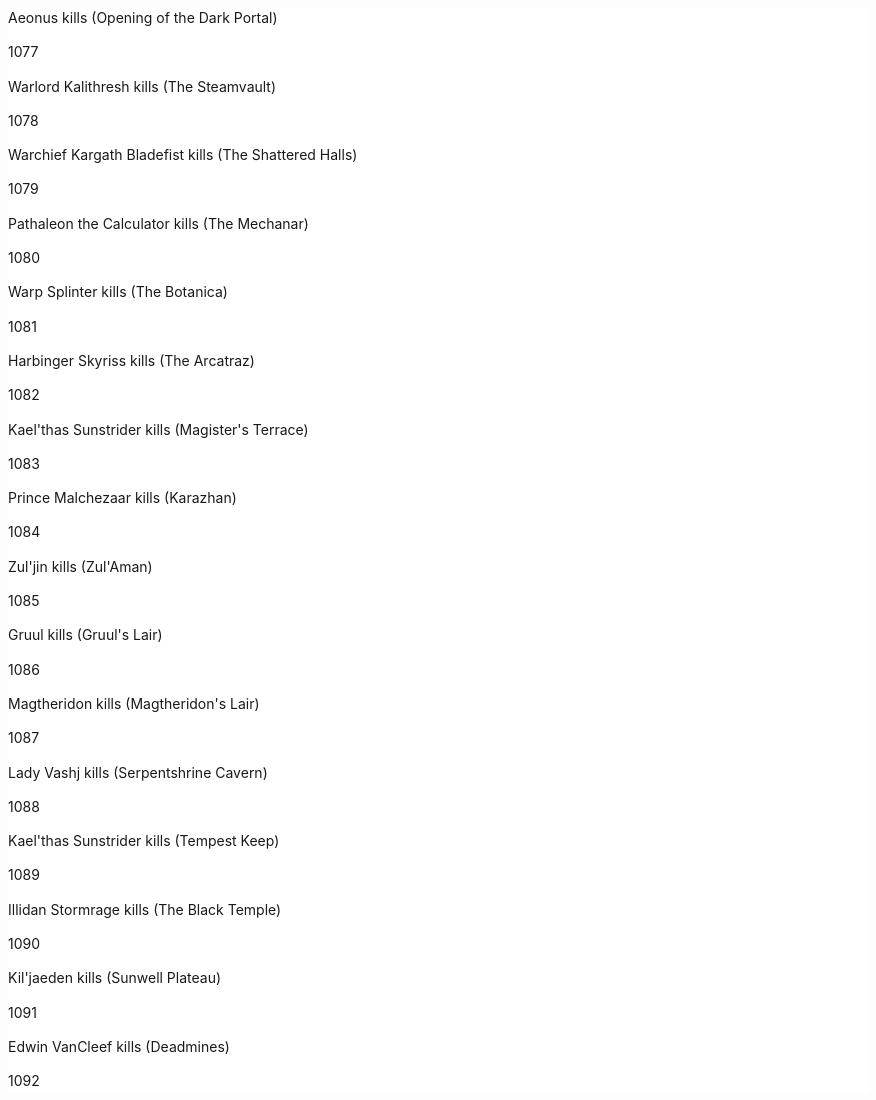 <td><p>Aeonus kills (Opening of the Dark Portal)</p></td>
</tr>
<tr class="even">
<td><p>1077</p></td>
<td><p>Warlord Kalithresh kills (The Steamvault)</p></td>
</tr>
<tr class="odd">
<td><p>1078</p></td>
<td><p>Warchief Kargath Bladefist kills (The Shattered Halls)</p></td>
</tr>
<tr class="even">
<td><p>1079</p></td>
<td><p>Pathaleon the Calculator kills (The Mechanar)</p></td>
</tr>
<tr class="odd">
<td><p>1080</p></td>
<td><p>Warp Splinter kills (The Botanica)</p></td>
</tr>
<tr class="even">
<td><p>1081</p></td>
<td><p>Harbinger Skyriss kills (The Arcatraz)</p></td>
</tr>
<tr class="odd">
<td><p>1082</p></td>
<td><p>Kael'thas Sunstrider kills (Magister's Terrace)</p></td>
</tr>
<tr class="even">
<td><p>1083</p></td>
<td><p>Prince Malchezaar kills (Karazhan)</p></td>
</tr>
<tr class="odd">
<td><p>1084</p></td>
<td><p>Zul'jin kills (Zul'Aman)</p></td>
</tr>
<tr class="even">
<td><p>1085</p></td>
<td><p>Gruul kills (Gruul's Lair)</p></td>
</tr>
<tr class="odd">
<td><p>1086</p></td>
<td><p>Magtheridon kills (Magtheridon's Lair)</p></td>
</tr>
<tr class="even">
<td><p>1087</p></td>
<td><p>Lady Vashj kills (Serpentshrine Cavern)</p></td>
</tr>
<tr class="odd">
<td><p>1088</p></td>
<td><p>Kael'thas Sunstrider kills (Tempest Keep)</p></td>
</tr>
<tr class="even">
<td><p>1089</p></td>
<td><p>Illidan Stormrage kills (The Black Temple)</p></td>
</tr>
<tr class="odd">
<td><p>1090</p></td>
<td><p>Kil'jaeden kills (Sunwell Plateau)</p></td>
</tr>
<tr class="even">
<td><p>1091</p></td>
<td><p>Edwin VanCleef kills (Deadmines)</p></td>
</tr>
<tr class="odd">
<td><p>1092</p></td>